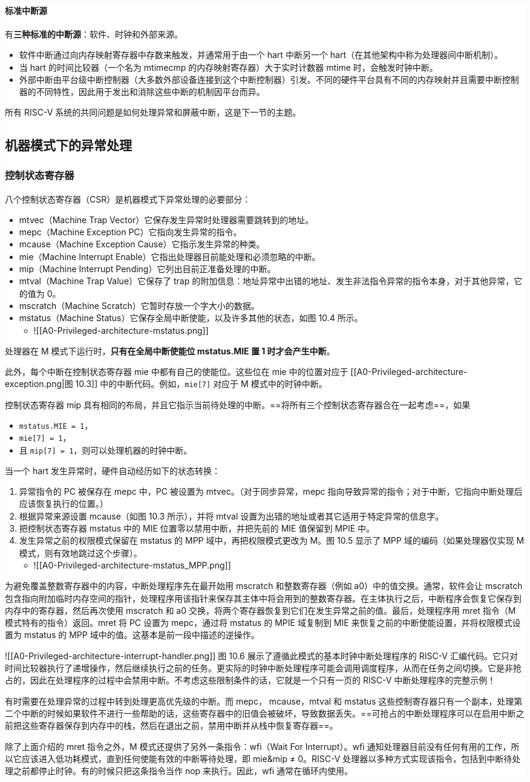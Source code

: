 #### 标准中断源
有**三种标准的中断源**：软件、时钟和外部来源。
- 软件中断通过向内存映射寄存器中存数来触发，并通常用于由一个 hart 中断另一个 hart（在其他架构中称为处理器间中断机制）。
- 当 hart 的时间比较器（一个名为 mtimecmp 的内存映射寄存器）大于实时计数器 mtime 时，会触发时钟中断。
- 外部中断由平台级中断控制器（大多数外部设备连接到这个中断控制器）引发。不同的硬件平台具有不同的内存映射并且需要中断控制器的不同特性，因此用于发出和消除这些中断的机制因平台而异。

所有 RISC-V 系统的共同问题是如何处理异常和屏蔽中断，这是下一节的主题。

## 机器模式下的异常处理

### 控制状态寄存器
八个控制状态寄存器（CSR）是机器模式下异常处理的必要部分：
- mtvec（Machine Trap Vector）它保存发生异常时处理器需要跳转到的地址。
- mepc（Machine Exception PC）它指向发生异常的指令。
- mcause（Machine Exception Cause）它指示发生异常的种类。
- mie（Machine Interrupt Enable）它指出处理器目前能处理和必须忽略的中断。
- mip（Machine Interrupt Pending）它列出目前正准备处理的中断。
- mtval（Machine Trap Value）它保存了 trap 的附加信息：地址异常中出错的地址、发生非法指令异常的指令本身，对于其他异常，它的值为 0。
- mscratch（Machine Scratch）它暂时存放一个字大小的数据。
- mstatus（Machine Status）它保存全局中断使能，以及许多其他的状态，如图 10.4 所示。
	- ![[A0-Privileged-architecture-mstatus.png]]

处理器在 M 模式下运行时，**只有在全局中断使能位 mstatus.MIE 置 1 时才会产生中断**。

此外，每个中断在控制状态寄存器 mie 中都有自己的使能位。这些位在 mie 中的位置对应于 [[A0-Privileged-architecture-exception.png|图 10.3]] 中的中断代码。例如，`mie[7]` 对应于 M 模式中的时钟中断。

控制状态寄存器 mip 具有相同的布局，并且它指示当前待处理的中断。==将所有三个控制状态寄存器合在一起考虑==，如果
- `mstatus.MIE = 1`，
- `mie[7] = 1`，
- 且 `mip[7] = 1`，则可以处理机器的时钟中断。

当一个 hart 发生异常时，硬件自动经历如下的状态转换：
1. 异常指令的 PC 被保存在 mepc 中，PC 被设置为 mtvec。（对于同步异常，mepc 指向导致异常的指令；对于中断，它指向中断处理后应该恢复执行的位置。）
2. 根据异常来源设置 mcause（如图 10.3 所示），并将 mtval 设置为出错的地址或者其它适用于特定异常的信息字。
3. 把控制状态寄存器 mstatus 中的 MIE 位置零以禁用中断，并把先前的 MIE 值保留到 MPIE 中。
4. 发生异常之前的权限模式保留在 mstatus 的 MPP 域中，再把权限模式更改为 M。图 10.5 显示了 MPP 域的编码（如果处理器仅实现 M 模式，则有效地跳过这个步骤）。
	- ![[A0-Privileged-architecture-mstatus_MPP.png]]

为避免覆盖整数寄存器中的内容，中断处理程序先在最开始用 mscratch 和整数寄存器（例如 a0）中的值交换。通常，软件会让 mscratch 包含指向附加临时内存空间的指针，处理程序用该指针来保存其主体中将会用到的整数寄存器。在主体执行之后，中断程序会恢复它保存到内存中的寄存器，然后再次使用 mscratch 和 a0 交换，将两个寄存器恢复到它们在发生异常之前的值。最后，处理程序用 mret 指令（M 模式特有的指令）返回。mret 将 PC 设置为 mepc，通过将 mstatus 的 MPIE 域复制到 MIE 来恢复之前的中断使能设置，并将权限模式设置为 mstatus 的 MPP 域中的值。这基本是前一段中描述的逆操作。

![[A0-Privileged-architecture-interrupt-handler.png]]
图 10.6 展示了遵循此模式的基本时钟中断处理程序的 RISC-V 汇编代码。它只对时间比较器执行了递增操作，然后继续执行之前的任务。更实际的时钟中断处理程序可能会调用调度程序，从而在任务之间切换。它是非抢占的，因此在处理程序的过程中会禁用中断。不考虑这些限制条件的话，它就是一个只有一页的 RISC-V 中断处理程序的完整示例！

有时需要在处理异常的过程中转到处理更高优先级的中断。而 mepc， mcause，mtval 和 mstatus 这些控制寄存器只有一个副本，处理第二个中断的时候如果软件不进行一些帮助的话，这些寄存器中的旧值会被破坏，导致数据丢失。==可抢占的中断处理程序可以在启用中断之前把这些寄存器保存到内存中的栈，然后在退出之前，禁用中断并从栈中恢复寄存器==。

除了上面介绍的 mret 指令之外，M 模式还提供了另外一条指令：wfi（Wait For Interrupt）。wfi 通知处理器目前没有任何有用的工作，所以它应该进入低功耗模式，直到任何使能有效的中断等待处理，即 mie&mip ≠ 0。RISC-V 处理器以多种方式实现该指令，包括到中断待处理之前都停止时钟。有的时候只把这条指令当作 nop 来执行。因此，wfi 通常在循环内使用。
